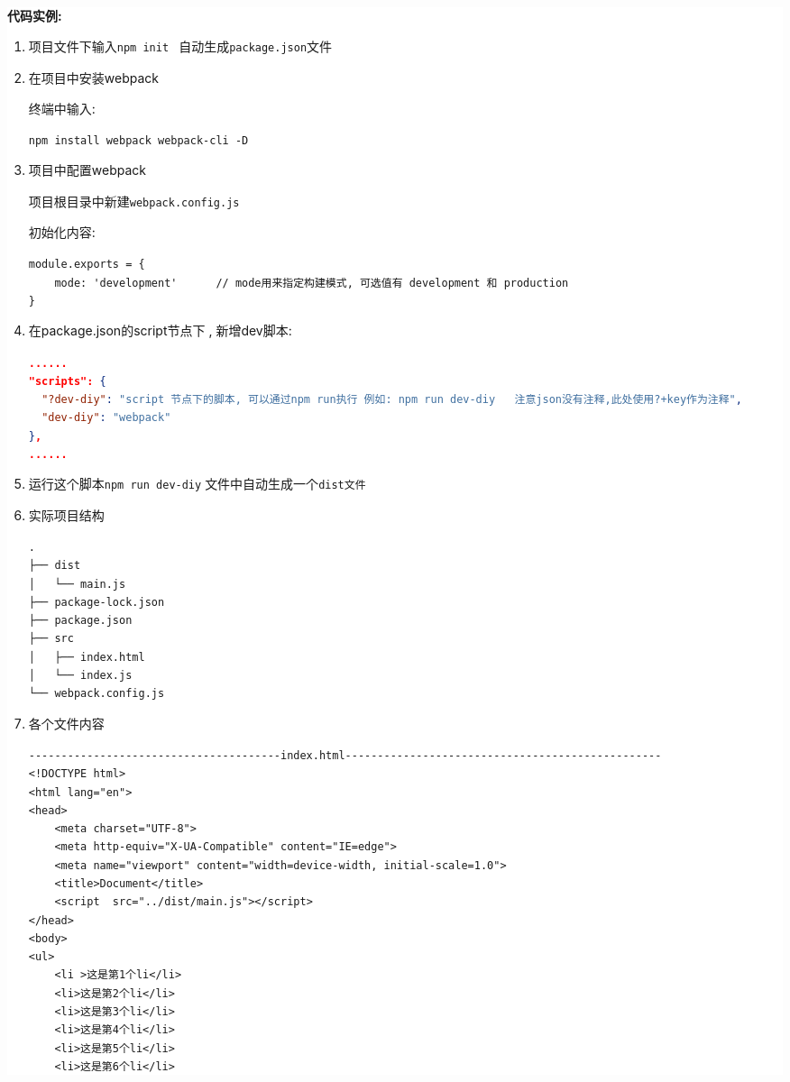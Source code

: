 

**代码实例:**

1. 项目文件下输入`npm init `  自动生成`package.json`文件

2. 在项目中安装webpack

   终端中输入: 

   `npm install webpack webpack-cli -D`

3. 项目中配置webpack

   项目根目录中新建`webpack.config.js`

   初始化内容:

   ``` 
   module.exports = {
       mode: 'development'      // mode用来指定构建模式, 可选值有 development 和 production
   }
   ```

4. 在package.json的script节点下 , 新增dev脚本:

   ``` json
   ......
   "scripts": {
     "?dev-diy": "script 节点下的脚本, 可以通过npm run执行 例如: npm run dev-diy   注意json没有注释,此处使用?+key作为注释",
     "dev-diy": "webpack"
   },
   ......
   ```

5. 运行这个脚本`npm run dev-diy`   文件中自动生成一个`dist文件`

6. 实际项目结构

   ```
   .
   ├── dist
   │   └── main.js
   ├── package-lock.json
   ├── package.json
   ├── src
   │   ├── index.html
   │   └── index.js
   └── webpack.config.js
   ```

7. 各个文件内容

   ```
   ---------------------------------------index.html-------------------------------------------------
   <!DOCTYPE html>
   <html lang="en">
   <head>
       <meta charset="UTF-8">
       <meta http-equiv="X-UA-Compatible" content="IE=edge">
       <meta name="viewport" content="width=device-width, initial-scale=1.0">
       <title>Document</title>
       <script  src="../dist/main.js"></script>
   </head>
   <body>
   <ul>
       <li >这是第1个li</li>
       <li>这是第2个li</li>
       <li>这是第3个li</li>
       <li>这是第4个li</li>
       <li>这是第5个li</li>
       <li>这是第6个li</li>
   ```